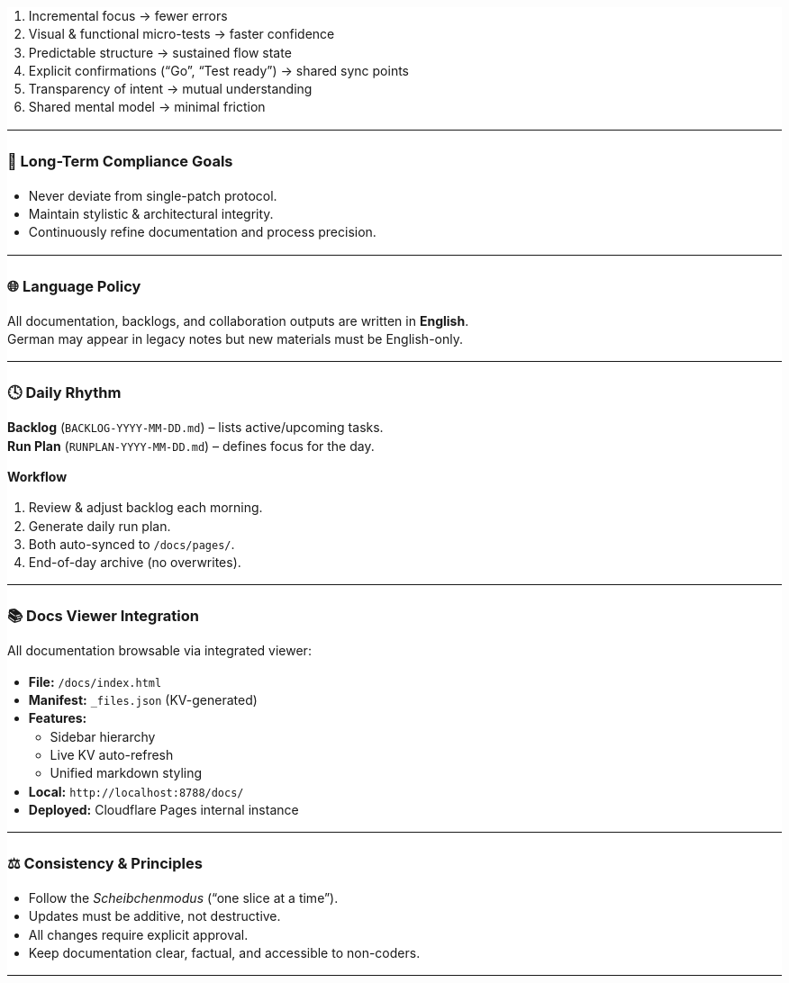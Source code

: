 1. Incremental focus → fewer errors  
2. Visual & functional micro-tests → faster confidence  
3. Predictable structure → sustained flow state  
4. Explicit confirmations (“Go”, “Test ready”) → shared sync points  
5. Transparency of intent → mutual understanding  
6. Shared mental model → minimal friction  

---

### 🧩 Long-Term Compliance Goals
- Never deviate from single-patch protocol.  
- Maintain stylistic & architectural integrity.  
- Continuously refine documentation and process precision.

---

### 🌐 Language Policy
All documentation, backlogs, and collaboration outputs are written in **English**.  
German may appear in legacy notes but new materials must be English-only.

---

### 🕓 Daily Rhythm
**Backlog** (`BACKLOG-YYYY-MM-DD.md`) – lists active/upcoming tasks.  
**Run Plan** (`RUNPLAN-YYYY-MM-DD.md`) – defines focus for the day.

**Workflow**
1. Review & adjust backlog each morning.  
2. Generate daily run plan.  
3. Both auto-synced to `/docs/pages/`.  
4. End-of-day archive (no overwrites).

---

### 📚 Docs Viewer Integration
All documentation browsable via integrated viewer:

- **File:** `/docs/index.html`  
- **Manifest:** `_files.json` (KV-generated)  
- **Features:**  
  - Sidebar hierarchy  
  - Live KV auto-refresh  
  - Unified markdown styling  
- **Local:** `http://localhost:8788/docs/`  
- **Deployed:** Cloudflare Pages internal instance

---

### ⚖️ Consistency & Principles
- Follow the *Scheibchenmodus* (“one slice at a time”).  
- Updates must be additive, not destructive.  
- All changes require explicit approval.  
- Keep documentation clear, factual, and accessible to non-coders.

---
